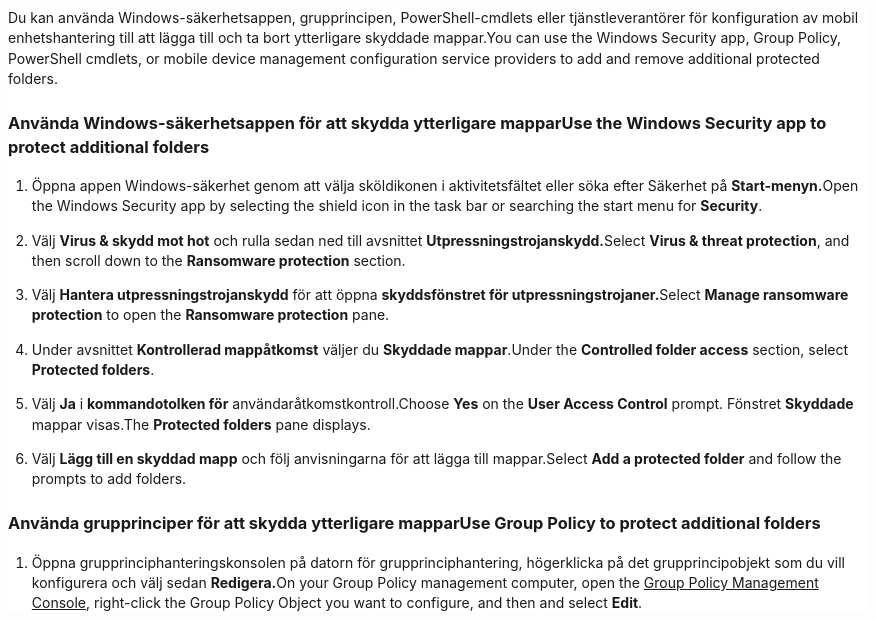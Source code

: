 <span data-ttu-id="866b6-127">Du kan använda Windows-säkerhetsappen, grupprincipen, PowerShell-cmdlets eller tjänstleverantörer för konfiguration av mobil enhetshantering till att lägga till och ta bort ytterligare skyddade mappar.</span><span class="sxs-lookup"><span data-stu-id="866b6-127">You can use the Windows Security app, Group Policy, PowerShell cmdlets, or mobile device management configuration service providers to add and remove additional protected folders.</span></span>

### <a name="use-the-windows-security-app-to-protect-additional-folders"></a><span data-ttu-id="866b6-128">Använda Windows-säkerhetsappen för att skydda ytterligare mappar</span><span class="sxs-lookup"><span data-stu-id="866b6-128">Use the Windows Security app to protect additional folders</span></span>

1. <span data-ttu-id="866b6-129">Öppna appen Windows-säkerhet genom att välja sköldikonen i aktivitetsfältet eller söka efter Säkerhet på **Start-menyn.**</span><span class="sxs-lookup"><span data-stu-id="866b6-129">Open the Windows Security app by selecting the shield icon in the task bar or searching the start menu for **Security**.</span></span>

2. <span data-ttu-id="866b6-130">Välj **Virus & skydd mot hot** och rulla sedan ned till avsnittet **Utpressningstrojanskydd.**</span><span class="sxs-lookup"><span data-stu-id="866b6-130">Select **Virus & threat protection**, and then scroll down to the **Ransomware protection** section.</span></span>

3. <span data-ttu-id="866b6-131">Välj **Hantera utpressningstrojanskydd** för att öppna **skyddsfönstret för utpressningstrojaner.**</span><span class="sxs-lookup"><span data-stu-id="866b6-131">Select **Manage ransomware protection** to open the **Ransomware protection** pane.</span></span>

4. <span data-ttu-id="866b6-132">Under avsnittet **Kontrollerad mappåtkomst** väljer du **Skyddade mappar**.</span><span class="sxs-lookup"><span data-stu-id="866b6-132">Under the **Controlled folder access** section, select **Protected folders**.</span></span>

5. <span data-ttu-id="866b6-133">Välj **Ja** i **kommandotolken för** användaråtkomstkontroll.</span><span class="sxs-lookup"><span data-stu-id="866b6-133">Choose **Yes** on the **User Access Control** prompt.</span></span> <span data-ttu-id="866b6-134">Fönstret **Skyddade** mappar visas.</span><span class="sxs-lookup"><span data-stu-id="866b6-134">The **Protected folders** pane displays.</span></span>

4. <span data-ttu-id="866b6-135">Välj **Lägg till en skyddad mapp** och följ anvisningarna för att lägga till mappar.</span><span class="sxs-lookup"><span data-stu-id="866b6-135">Select **Add a protected folder** and follow the prompts to add folders.</span></span>

### <a name="use-group-policy-to-protect-additional-folders"></a><span data-ttu-id="866b6-136">Använda grupprinciper för att skydda ytterligare mappar</span><span class="sxs-lookup"><span data-stu-id="866b6-136">Use Group Policy to protect additional folders</span></span>

1. <span data-ttu-id="866b6-137">Öppna grupprinciphanteringskonsolen på [](https://docs.microsoft.com/previous-versions/windows/it-pro/windows-server-2008-R2-and-2008/cc731212(v=ws.11)?preserve=true)datorn för grupprinciphantering, högerklicka på det grupprincipobjekt som du vill konfigurera och välj sedan **Redigera.**</span><span class="sxs-lookup"><span data-stu-id="866b6-137">On your Group Policy management computer, open the [Group Policy Management Console](https://docs.microsoft.com/previous-versions/windows/it-pro/windows-server-2008-R2-and-2008/cc731212(v=ws.11)?preserve=true), right-click the Group Policy Object you want to configure, and then and select **Edit**.</span></span>
